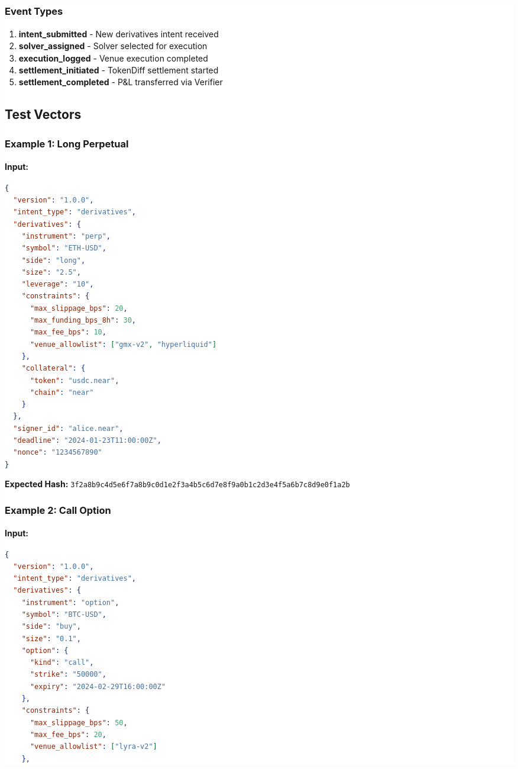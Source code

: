 ### Event Types

1. **intent_submitted** - New derivatives intent received
2. **solver_assigned** - Solver selected for execution
3. **execution_logged** - Venue execution completed
4. **settlement_initiated** - TokenDiff settlement started
5. **settlement_completed** - P&L transferred via Verifier

## Test Vectors

### Example 1: Long Perpetual

**Input:**
```json
{
  "version": "1.0.0",
  "intent_type": "derivatives",
  "derivatives": {
    "instrument": "perp",
    "symbol": "ETH-USD",
    "side": "long",
    "size": "2.5",
    "leverage": "10",
    "constraints": {
      "max_slippage_bps": 20,
      "max_funding_bps_8h": 30,
      "max_fee_bps": 10,
      "venue_allowlist": ["gmx-v2", "hyperliquid"]
    },
    "collateral": {
      "token": "usdc.near",
      "chain": "near"
    }
  },
  "signer_id": "alice.near",
  "deadline": "2024-01-23T11:00:00Z",
  "nonce": "1234567890"
}
```

**Expected Hash:** `3f2a8b9c4d5e6f7a8b9c0d1e2f3a4b5c6d7e8f9a0b1c2d3e4f5a6b7c8d9e0f1a2b`

### Example 2: Call Option

**Input:**
```json
{
  "version": "1.0.0",
  "intent_type": "derivatives",
  "derivatives": {
    "instrument": "option",
    "symbol": "BTC-USD",
    "side": "buy",
    "size": "0.1",
    "option": {
      "kind": "call",
      "strike": "50000",
      "expiry": "2024-02-29T16:00:00Z"
    },
    "constraints": {
      "max_slippage_bps": 50,
      "max_fee_bps": 20,
      "venue_allowlist": ["lyra-v2"]
    },
```